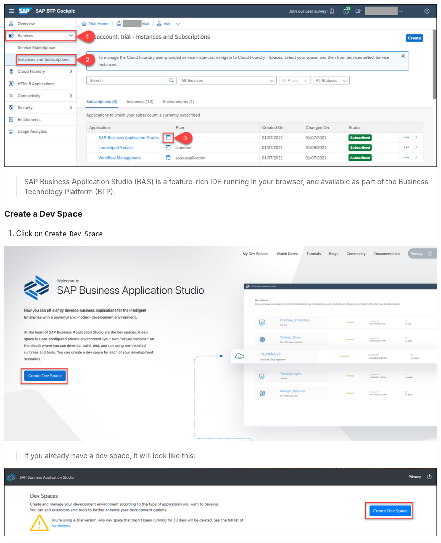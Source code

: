 ![](images/btp-cockpit-1.png)

> SAP Business Application Studio (BAS) is a feature-rich IDE running in your browser, and available as part of the Business Technology Platform (BTP). 

### Create a Dev Space <a name="createDevSpace"></a>

1. Click on `Create Dev Space`

![](images/SBAS_CreateDevSpace.png)

> If you already have a dev space, it will look like this:

![](images/sbas-devspace-1.png)

